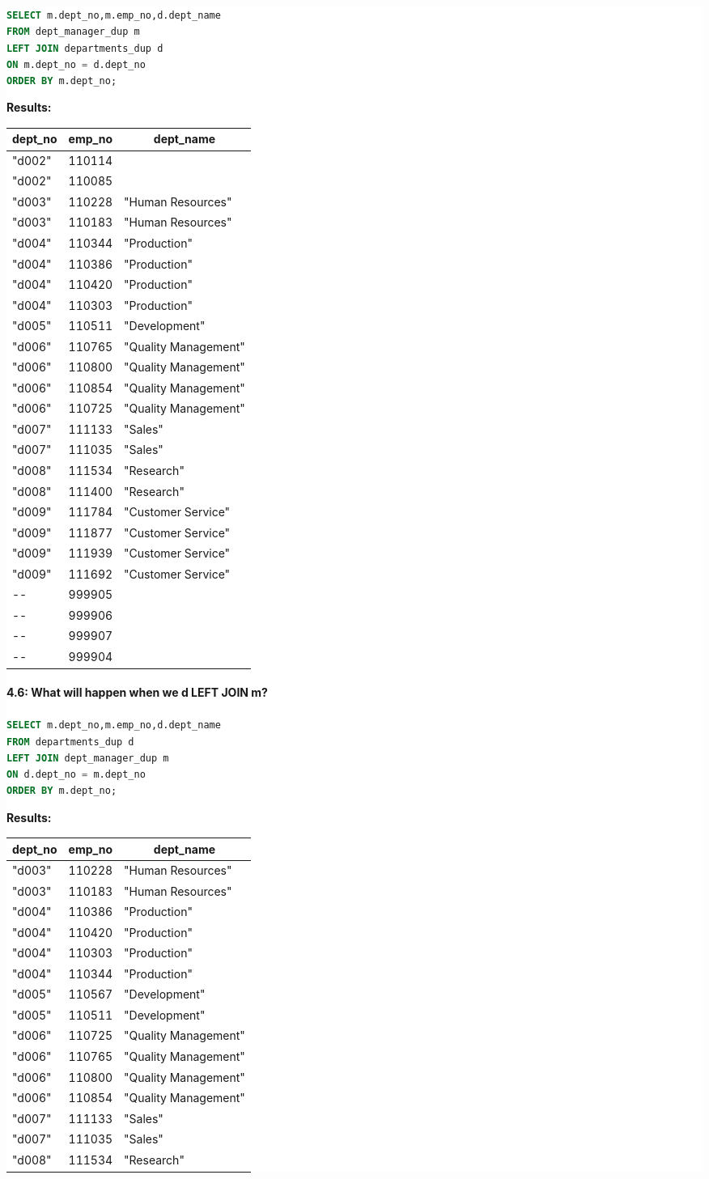 ````sql
SELECT m.dept_no,m.emp_no,d.dept_name
FROM dept_manager_dup m
LEFT JOIN departments_dup d
ON m.dept_no = d.dept_no
ORDER BY m.dept_no;
````

**Results:**

dept_no|emp_no|dept_name|
-------|------|---------|
"d002"|	110114|	        |
"d002"|	110085|	        |
"d003"|	110228|	"Human Resources"|
"d003"|	110183|	"Human Resources"|
"d004"|	110344|	"Production"|
"d004"|	110386|	"Production"|
"d004"|	110420|	"Production"|
"d004"|	110303|	"Production"|
"d005"|	110511|	"Development"|
"d006"|	110765|	"Quality Management"|
"d006"|	110800|	"Quality Management"|
"d006"|	110854|	"Quality Management"|
"d006"|	110725|	"Quality Management"|
"d007"|	111133|	"Sales"|
"d007"|	111035|	"Sales"|
"d008"|	111534|	"Research"|
"d008"|	111400|	"Research"|
"d009"|	111784|	"Customer Service"|
"d009"|	111877|	"Customer Service"|
"d009"|	111939|	"Customer Service"|
"d009"|	111692|	"Customer Service"|
  --  |	999905|	                 |
  --  |	999906|	         |
  --  |	999907|	         |
  --  |	999904|	         |

#### 4.6: What will happen when we d LEFT JOIN m?

````sql
SELECT m.dept_no,m.emp_no,d.dept_name
FROM departments_dup d
LEFT JOIN dept_manager_dup m
ON d.dept_no = m.dept_no
ORDER BY m.dept_no;
````

**Results:**

dept_no|emp_no|dept_name|
-------|------|---------|
"d003"|	110228|	"Human Resources"|
"d003"|	110183|	"Human Resources"|
"d004"|	110386|	"Production"|
"d004"|	110420|	"Production"|
"d004"|	110303|	"Production"|
"d004"|	110344|	"Production"|
"d005"|	110567|	"Development"|
"d005"|	110511|	"Development"|
"d006"|	110725|	"Quality Management"|
"d006"|	110765|	"Quality Management"|
"d006"|	110800|	"Quality Management"|
"d006"|	110854|	"Quality Management"|
"d007"|	111133|	"Sales"|
"d007"|	111035|	"Sales"|
"d008"|	111534|	"Research"|